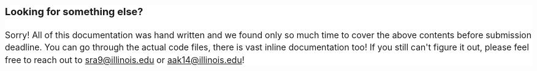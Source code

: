 ### Looking for something else?
Sorry! All of this documentation was hand written and we found only so much time to cover the above contents before submission deadline.
You can go through the actual code files, there is vast inline documentation too! If you still can't figure it out, please feel free to reach out to sra9@illinois.edu or aak14@illinois.edu!






